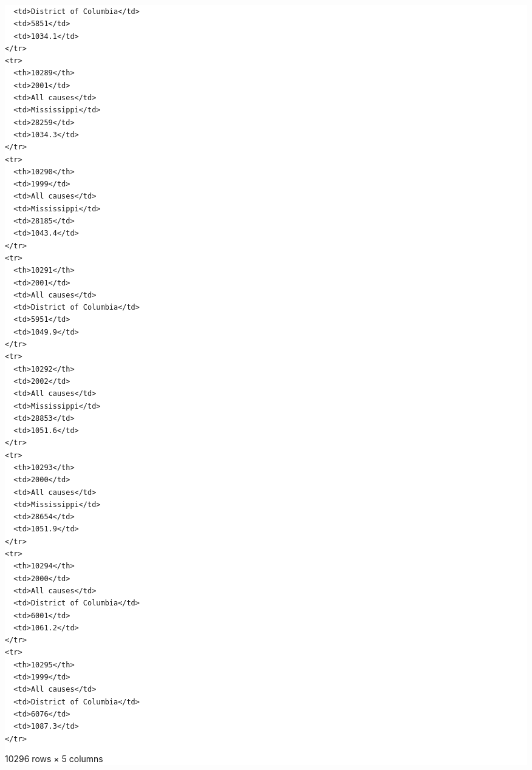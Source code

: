       <td>District of Columbia</td>
      <td>5851</td>
      <td>1034.1</td>
    </tr>
    <tr>
      <th>10289</th>
      <td>2001</td>
      <td>All causes</td>
      <td>Mississippi</td>
      <td>28259</td>
      <td>1034.3</td>
    </tr>
    <tr>
      <th>10290</th>
      <td>1999</td>
      <td>All causes</td>
      <td>Mississippi</td>
      <td>28185</td>
      <td>1043.4</td>
    </tr>
    <tr>
      <th>10291</th>
      <td>2001</td>
      <td>All causes</td>
      <td>District of Columbia</td>
      <td>5951</td>
      <td>1049.9</td>
    </tr>
    <tr>
      <th>10292</th>
      <td>2002</td>
      <td>All causes</td>
      <td>Mississippi</td>
      <td>28853</td>
      <td>1051.6</td>
    </tr>
    <tr>
      <th>10293</th>
      <td>2000</td>
      <td>All causes</td>
      <td>Mississippi</td>
      <td>28654</td>
      <td>1051.9</td>
    </tr>
    <tr>
      <th>10294</th>
      <td>2000</td>
      <td>All causes</td>
      <td>District of Columbia</td>
      <td>6001</td>
      <td>1061.2</td>
    </tr>
    <tr>
      <th>10295</th>
      <td>1999</td>
      <td>All causes</td>
      <td>District of Columbia</td>
      <td>6076</td>
      <td>1087.3</td>
    </tr>
  </tbody>
</table>
<p>10296 rows × 5 columns</p>
</div>